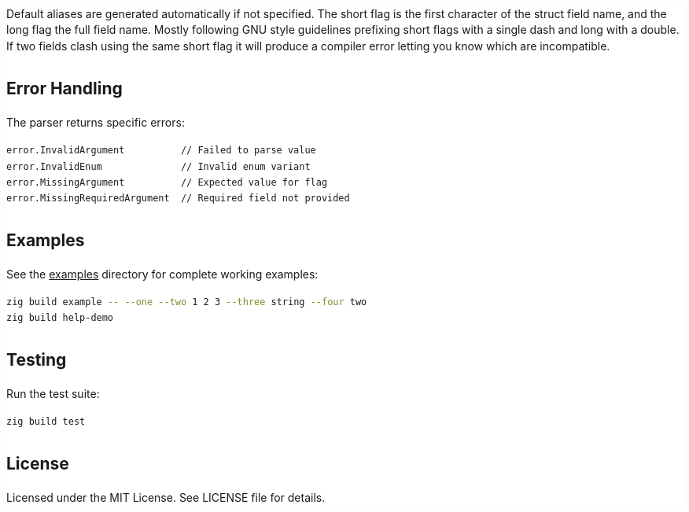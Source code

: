 Default aliases are generated automatically if not specified. The short flag is
the first character of the struct field name, and the long flag the full field
name. Mostly following GNU style guidelines prefixing short flags with a single
dash and long with a double. If two fields clash using the same short flag it
will produce a compiler error letting you know which are incompatible.

## Error Handling

The parser returns specific errors:

```zig
error.InvalidArgument          // Failed to parse value
error.InvalidEnum              // Invalid enum variant
error.MissingArgument          // Expected value for flag
error.MissingRequiredArgument  // Required field not provided
```

## Examples

See the [examples](./examples) directory for complete working examples:

```sh
zig build example -- --one --two 1 2 3 --three string --four two
zig build help-demo
```

## Testing

Run the test suite:

```sh
zig build test
```

## License

Licensed under the MIT License. See LICENSE file for details.
